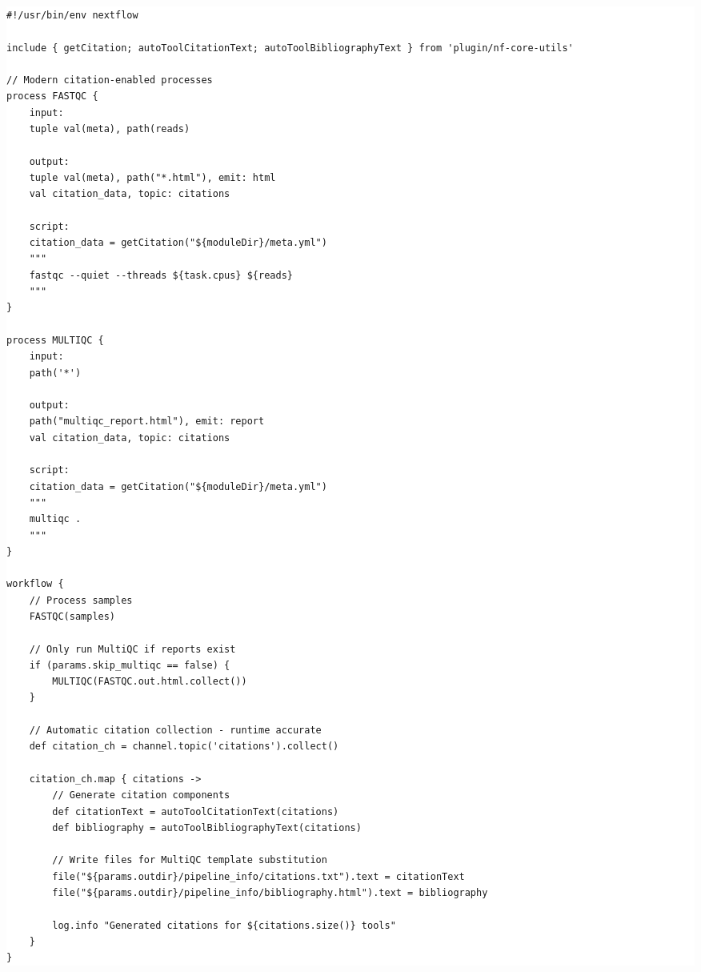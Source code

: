 ```nextflow
#!/usr/bin/env nextflow

include { getCitation; autoToolCitationText; autoToolBibliographyText } from 'plugin/nf-core-utils'

// Modern citation-enabled processes
process FASTQC {
    input:
    tuple val(meta), path(reads)
    
    output:
    tuple val(meta), path("*.html"), emit: html
    val citation_data, topic: citations
    
    script:
    citation_data = getCitation("${moduleDir}/meta.yml")
    """
    fastqc --quiet --threads ${task.cpus} ${reads}
    """
}

process MULTIQC {
    input:
    path('*')
    
    output:
    path("multiqc_report.html"), emit: report
    val citation_data, topic: citations
    
    script:
    citation_data = getCitation("${moduleDir}/meta.yml")
    """
    multiqc .
    """
}

workflow {
    // Process samples
    FASTQC(samples)
    
    // Only run MultiQC if reports exist
    if (params.skip_multiqc == false) {
        MULTIQC(FASTQC.out.html.collect())
    }
    
    // Automatic citation collection - runtime accurate
    def citation_ch = channel.topic('citations').collect()
    
    citation_ch.map { citations ->
        // Generate citation components
        def citationText = autoToolCitationText(citations)
        def bibliography = autoToolBibliographyText(citations)
        
        // Write files for MultiQC template substitution
        file("${params.outdir}/pipeline_info/citations.txt").text = citationText
        file("${params.outdir}/pipeline_info/bibliography.html").text = bibliography
        
        log.info "Generated citations for ${citations.size()} tools"
    }
}
```
